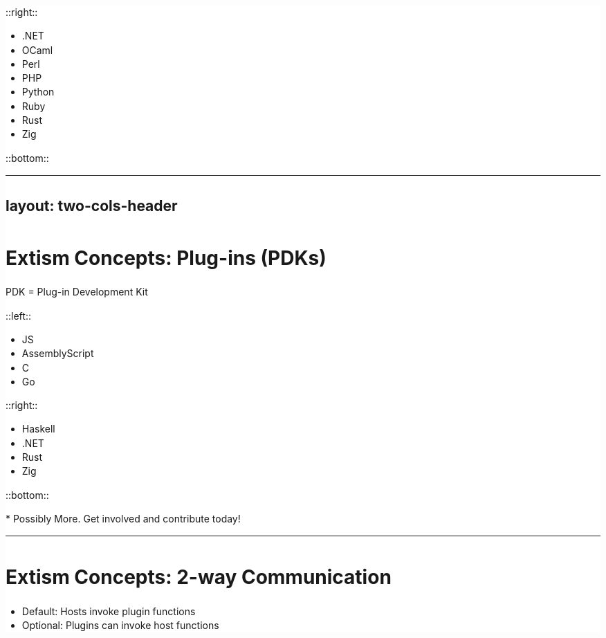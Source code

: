 ::right::

- .NET
- OCaml
- Perl
- PHP
- Python
- Ruby
- Rust
- Zig

::bottom::

<div class="h-8 mt-8 mb-8"></div>

---
layout: two-cols-header
---

# Extism Concepts: Plug-ins (PDKs)

<div class="mt-8">PDK = Plug-in Development Kit</div>

::left::

- JS
- AssemblyScript
- C
- Go

::right::

- Haskell
- .NET
- Rust
- Zig

::bottom::

\* Possibly More. Get involved and contribute today!

<div class="h-8 mt-16 mb-16"></div>

---

# Extism Concepts: 2-way Communication

- Default: Hosts invoke plugin functions
- Optional: Plugins can invoke host functions
